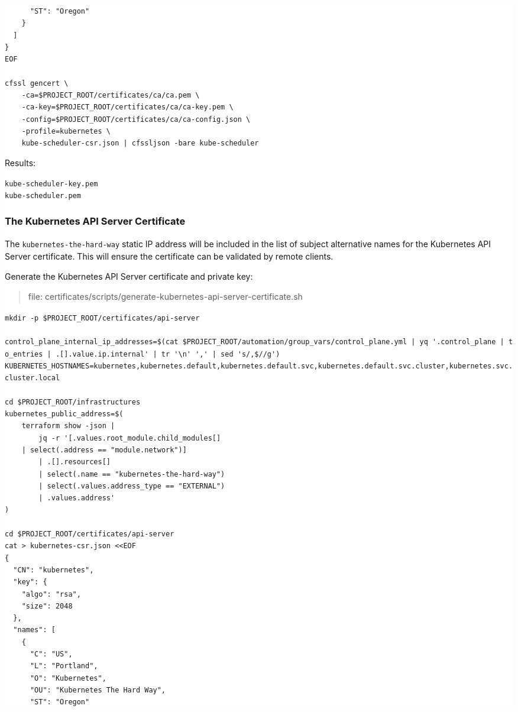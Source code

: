 ```
      "ST": "Oregon"
    }
  ]
}
EOF

cfssl gencert \
	-ca=$PROJECT_ROOT/certificates/ca/ca.pem \
	-ca-key=$PROJECT_ROOT/certificates/ca/ca-key.pem \
	-config=$PROJECT_ROOT/certificates/ca/ca-config.json \
	-profile=kubernetes \
	kube-scheduler-csr.json | cfssljson -bare kube-scheduler

```

Results:

```
kube-scheduler-key.pem
kube-scheduler.pem
```


### The Kubernetes API Server Certificate

The `kubernetes-the-hard-way` static IP address will be included in the list of subject alternative names for the Kubernetes API Server certificate. This will ensure the certificate can be validated by remote clients.

Generate the Kubernetes API Server certificate and private key:

> file: certificates/scripts/generate-kubernetes-api-server-certificate.sh
```
mkdir -p $PROJECT_ROOT/certificates/api-server

control_plane_internal_ip_addresses=$(cat $PROJECT_ROOT/automation/group_vars/control_plane.yml | yq '.control_plane | to_entries | .[].value.ip.internal' | tr '\n' ',' | sed 's/,$//g')
KUBERNETES_HOSTNAMES=kubernetes,kubernetes.default,kubernetes.default.svc,kubernetes.default.svc.cluster,kubernetes.svc.cluster.local

cd $PROJECT_ROOT/infrastructures
kubernetes_public_address=$(
	terraform show -json |
		jq -r '[.values.root_module.child_modules[]
  	| select(.address == "module.network")] 
		| .[].resources[] 
		| select(.name == "kubernetes-the-hard-way") 
		| select(.values.address_type == "EXTERNAL") 
		| .values.address'
)

cd $PROJECT_ROOT/certificates/api-server
cat > kubernetes-csr.json <<EOF
{
  "CN": "kubernetes",
  "key": {
    "algo": "rsa",
    "size": 2048
  },
  "names": [
    {
      "C": "US",
      "L": "Portland",
      "O": "Kubernetes",
      "OU": "Kubernetes The Hard Way",
      "ST": "Oregon"
```
